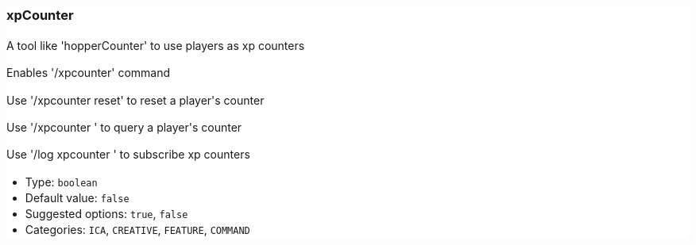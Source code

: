 ### xpCounter

A tool like 'hopperCounter' to use players as xp counters

Enables '/xpcounter' command

Use '/xpcounter <player> reset' to reset a player's counter

Use '/xpcounter <player>' to query a player's counter

Use '/log xpcounter <players>' to subscribe xp counters

 - Type: `boolean`
 - Default value: `false`
 - Suggested options: `true`, `false`
 - Categories: `ICA`, `CREATIVE`, `FEATURE`, `COMMAND`


